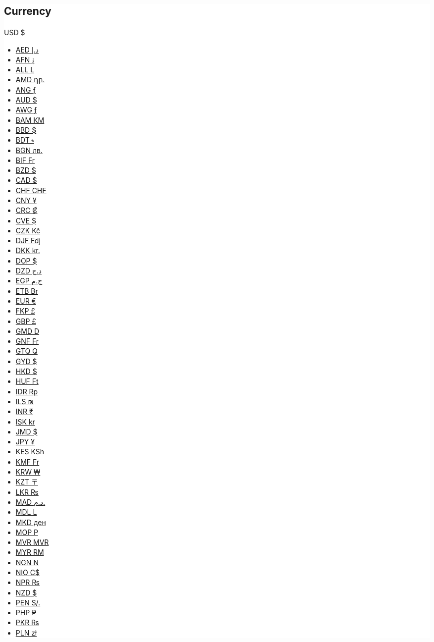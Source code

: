 Currency
--------

USD $

* [AED د.إ](#)
* [AFN ؋](#)
* [ALL L](#)
* [AMD դր.](#)
* [ANG ƒ](#)
* [AUD $](#)
* [AWG ƒ](#)
* [BAM КМ](#)
* [BBD $](#)
* [BDT ৳](#)
* [BGN лв.](#)
* [BIF Fr](#)
* [BZD $](#)
* [CAD $](#)
* [CHF CHF](#)
* [CNY ¥](#)
* [CRC ₡](#)
* [CVE $](#)
* [CZK Kč](#)
* [DJF Fdj](#)
* [DKK kr.](#)
* [DOP $](#)
* [DZD د.ج](#)
* [EGP ج.م](#)
* [ETB Br](#)
* [EUR €](#)
* [FKP £](#)
* [GBP £](#)
* [GMD D](#)
* [GNF Fr](#)
* [GTQ Q](#)
* [GYD $](#)
* [HKD $](#)
* [HUF Ft](#)
* [IDR Rp](#)
* [ILS ₪](#)
* [INR ₹](#)
* [ISK kr](#)
* [JMD $](#)
* [JPY ¥](#)
* [KES KSh](#)
* [KMF Fr](#)
* [KRW ₩](#)
* [KZT 〒](#)
* [LKR ₨](#)
* [MAD د.م.](#)
* [MDL L](#)
* [MKD ден](#)
* [MOP P](#)
* [MVR MVR](#)
* [MYR RM](#)
* [NGN ₦](#)
* [NIO C$](#)
* [NPR ₨](#)
* [NZD $](#)
* [PEN S/.](#)
* [PHP ₱](#)
* [PKR ₨](#)
* [PLN zł](#)